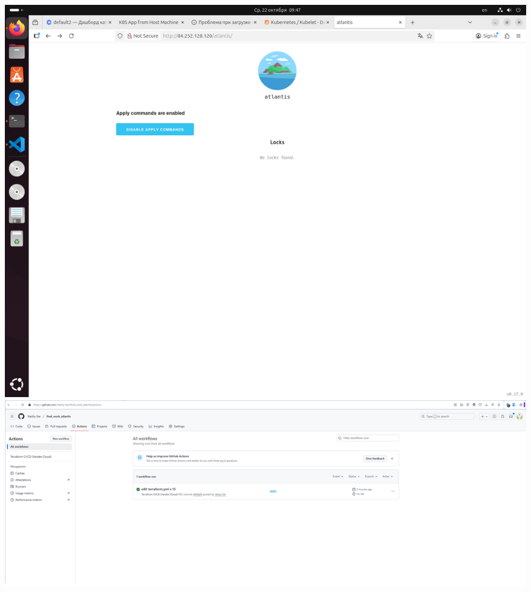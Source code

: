 ![answer28](https://github.com/Vasiliy-Ser/final_work_atlantis/blob/4ec3a7f7d79d40d7e301e8975a0b5c258bf7d04b/png/28.png)  
![answer29](https://github.com/Vasiliy-Ser/final_work_atlantis/blob/4ec3a7f7d79d40d7e301e8975a0b5c258bf7d04b/png/29.png)  
